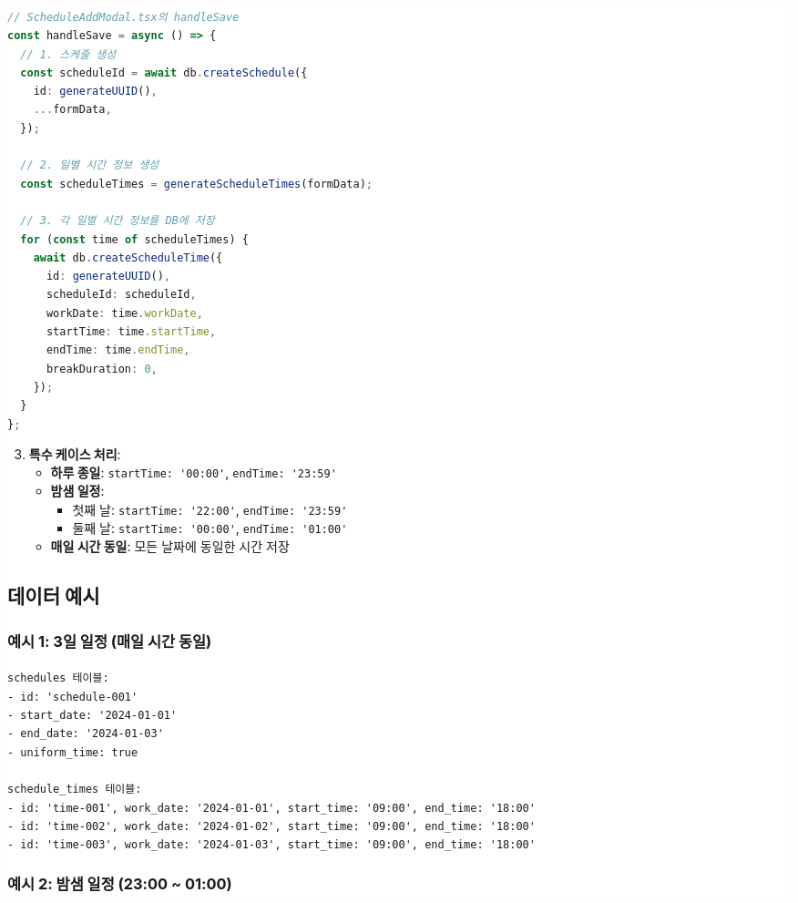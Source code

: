 ```typescript
// ScheduleAddModal.tsx의 handleSave
const handleSave = async () => {
  // 1. 스케줄 생성
  const scheduleId = await db.createSchedule({
    id: generateUUID(),
    ...formData,
  });

  // 2. 일별 시간 정보 생성
  const scheduleTimes = generateScheduleTimes(formData);

  // 3. 각 일별 시간 정보를 DB에 저장
  for (const time of scheduleTimes) {
    await db.createScheduleTime({
      id: generateUUID(),
      scheduleId: scheduleId,
      workDate: time.workDate,
      startTime: time.startTime,
      endTime: time.endTime,
      breakDuration: 0,
    });
  }
};
```

3. **특수 케이스 처리**:
   - **하루 종일**: `startTime: '00:00'`, `endTime: '23:59'`
   - **밤샘 일정**:
     - 첫째 날: `startTime: '22:00'`, `endTime: '23:59'`
     - 둘째 날: `startTime: '00:00'`, `endTime: '01:00'`
   - **매일 시간 동일**: 모든 날짜에 동일한 시간 저장

## 데이터 예시

### 예시 1: 3일 일정 (매일 시간 동일)

```
schedules 테이블:
- id: 'schedule-001'
- start_date: '2024-01-01'
- end_date: '2024-01-03'
- uniform_time: true

schedule_times 테이블:
- id: 'time-001', work_date: '2024-01-01', start_time: '09:00', end_time: '18:00'
- id: 'time-002', work_date: '2024-01-02', start_time: '09:00', end_time: '18:00'
- id: 'time-003', work_date: '2024-01-03', start_time: '09:00', end_time: '18:00'
```

### 예시 2: 밤샘 일정 (23:00 ~ 01:00)

